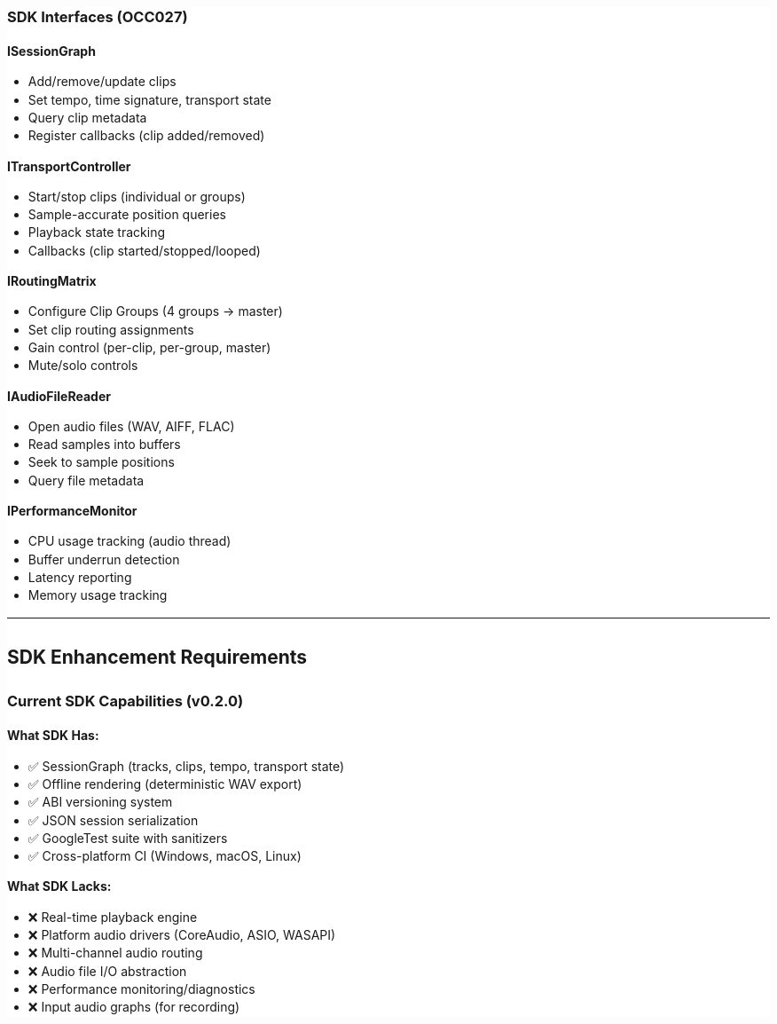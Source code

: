 ### SDK Interfaces (OCC027)

**ISessionGraph**

- Add/remove/update clips
- Set tempo, time signature, transport state
- Query clip metadata
- Register callbacks (clip added/removed)

**ITransportController**

- Start/stop clips (individual or groups)
- Sample-accurate position queries
- Playback state tracking
- Callbacks (clip started/stopped/looped)

**IRoutingMatrix**

- Configure Clip Groups (4 groups → master)
- Set clip routing assignments
- Gain control (per-clip, per-group, master)
- Mute/solo controls

**IAudioFileReader**

- Open audio files (WAV, AIFF, FLAC)
- Read samples into buffers
- Seek to sample positions
- Query file metadata

**IPerformanceMonitor**

- CPU usage tracking (audio thread)
- Buffer underrun detection
- Latency reporting
- Memory usage tracking

---

## SDK Enhancement Requirements

### Current SDK Capabilities (v0.2.0)

**What SDK Has:**

- ✅ SessionGraph (tracks, clips, tempo, transport state)
- ✅ Offline rendering (deterministic WAV export)
- ✅ ABI versioning system
- ✅ JSON session serialization
- ✅ GoogleTest suite with sanitizers
- ✅ Cross-platform CI (Windows, macOS, Linux)

**What SDK Lacks:**

- ❌ Real-time playback engine
- ❌ Platform audio drivers (CoreAudio, ASIO, WASAPI)
- ❌ Multi-channel audio routing
- ❌ Audio file I/O abstraction
- ❌ Performance monitoring/diagnostics
- ❌ Input audio graphs (for recording)
